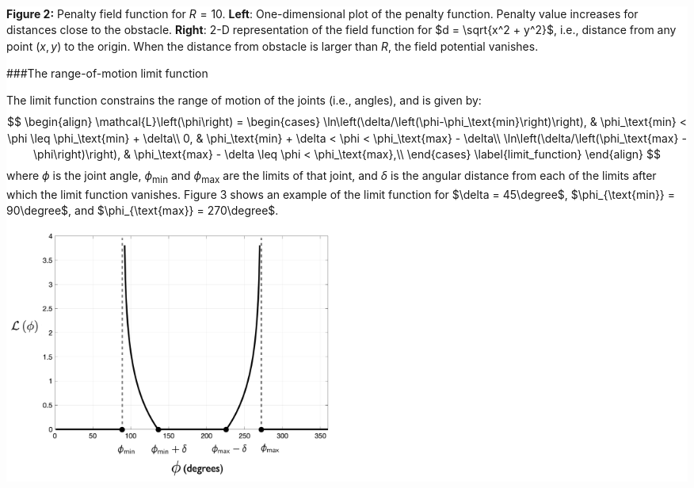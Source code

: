 
**Figure 2:** Penalty field function for $R=10$.  **Left**: One-dimensional plot of the penalty function. Penalty value increases for distances close to the obstacle. **Right**: 2-D representation of the field function for $d = \sqrt{x^2 + y^2}$, i.e., distance from any point $(x,y)$ to the origin. When the  distance from obstacle is larger than $R$, the field potential vanishes. 

###The range-of-motion limit function  

The limit function constrains the range of motion of the joints (i.e., angles), and is given by: 
$$
\begin{align}
        \mathcal{L}\left(\phi\right) = 
	\begin{cases}
		\ln\left(\delta/\left(\phi-\phi_\text{min}\right)\right), & \phi_\text{min} < \phi \leq \phi_\text{min} + \delta\\
		0,                         & \phi_\text{min} + \delta < \phi < \phi_\text{max} - \delta\\
		\ln\left(\delta/\left(\phi_\text{max} - \phi\right)\right), & \phi_\text{max} - \delta \leq \phi < \phi_\text{max},\\
	\end{cases}
	\label{limit_function}
\end{align}
$$
where $\phi$ is the joint angle, $\phi_\text{min}$ and $\phi_\text{max}$ are the limits of that joint, and $\delta$ is the angular distance from each of the limits after which the limit function vanishes.  Figure 3 shows an example of the limit function for $\delta = 45\degree$, $\phi_{\text{min}} = 90\degree$, and $\phi_{\text{max}} = 270\degree$.



<img src="figs/limit_function_final.png" alt="limit_function_final" style="zoom:40%;" />
